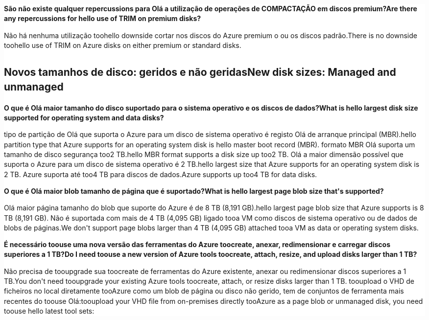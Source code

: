 <span data-ttu-id="78f69-229">**São não existe qualquer repercussions para Olá a utilização de operações de COMPACTAÇÃO em discos premium?**</span><span class="sxs-lookup"><span data-stu-id="78f69-229">**Are there any repercussions for hello use of TRIM on premium disks?**</span></span>

<span data-ttu-id="78f69-230">Não há nenhuma utilização toohello downside cortar nos discos do Azure premium o ou os discos padrão.</span><span class="sxs-lookup"><span data-stu-id="78f69-230">There is no downside toohello use of TRIM on Azure disks on either premium or standard disks.</span></span>

## <a name="new-disk-sizes-managed-and-unmanaged"></a><span data-ttu-id="78f69-231">Novos tamanhos de disco: geridos e não geridas</span><span class="sxs-lookup"><span data-stu-id="78f69-231">New disk sizes: Managed and unmanaged</span></span>

<span data-ttu-id="78f69-232">**O que é Olá maior tamanho do disco suportado para o sistema operativo e os discos de dados?**</span><span class="sxs-lookup"><span data-stu-id="78f69-232">**What is hello largest disk size supported for operating system and data disks?**</span></span>

<span data-ttu-id="78f69-233">tipo de partição de Olá que suporta o Azure para um disco de sistema operativo é registo Olá de arranque principal (MBR).</span><span class="sxs-lookup"><span data-stu-id="78f69-233">hello partition type that Azure supports for an operating system disk is hello master boot record (MBR).</span></span> <span data-ttu-id="78f69-234">formato MBR Olá suporta um tamanho de disco segurança too2 TB.</span><span class="sxs-lookup"><span data-stu-id="78f69-234">hello MBR format supports a disk size up too2 TB.</span></span> <span data-ttu-id="78f69-235">Olá a maior dimensão possível que suporta o Azure para um disco de sistema operativo é 2 TB.</span><span class="sxs-lookup"><span data-stu-id="78f69-235">hello largest size that Azure supports for an operating system disk is 2 TB.</span></span> <span data-ttu-id="78f69-236">Azure suporta até too4 TB para discos de dados.</span><span class="sxs-lookup"><span data-stu-id="78f69-236">Azure supports up too4 TB for data disks.</span></span> 

<span data-ttu-id="78f69-237">**O que é Olá maior blob tamanho de página que é suportado?**</span><span class="sxs-lookup"><span data-stu-id="78f69-237">**What is hello largest page blob size that's supported?**</span></span>

<span data-ttu-id="78f69-238">Olá maior página tamanho do blob que suporte do Azure é de 8 TB (8,191 GB).</span><span class="sxs-lookup"><span data-stu-id="78f69-238">hello largest page blob size that Azure supports is 8 TB (8,191 GB).</span></span> <span data-ttu-id="78f69-239">Não é suportada com mais de 4 TB (4,095 GB) ligado tooa VM como discos de sistema operativo ou de dados de blobs de páginas.</span><span class="sxs-lookup"><span data-stu-id="78f69-239">We don't support page blobs larger than 4 TB (4,095 GB) attached tooa VM as data or operating system disks.</span></span>

<span data-ttu-id="78f69-240">**É necessário toouse uma nova versão das ferramentas do Azure toocreate, anexar, redimensionar e carregar discos superiores a 1 TB?**</span><span class="sxs-lookup"><span data-stu-id="78f69-240">**Do I need toouse a new version of Azure tools toocreate, attach, resize, and upload disks larger than 1 TB?**</span></span>

<span data-ttu-id="78f69-241">Não precisa de tooupgrade sua toocreate de ferramentas do Azure existente, anexar ou redimensionar discos superiores a 1 TB.</span><span class="sxs-lookup"><span data-stu-id="78f69-241">You don't need tooupgrade your existing Azure tools toocreate, attach, or resize disks larger than 1 TB.</span></span> <span data-ttu-id="78f69-242">tooupload o VHD de ficheiros no local diretamente tooAzure como um blob de página ou disco não gerido, tem de conjuntos de ferramenta mais recentes do toouse Olá:</span><span class="sxs-lookup"><span data-stu-id="78f69-242">tooupload your VHD file from on-premises directly tooAzure as a page blob or unmanaged disk, you need toouse hello latest tool sets:</span></span>
